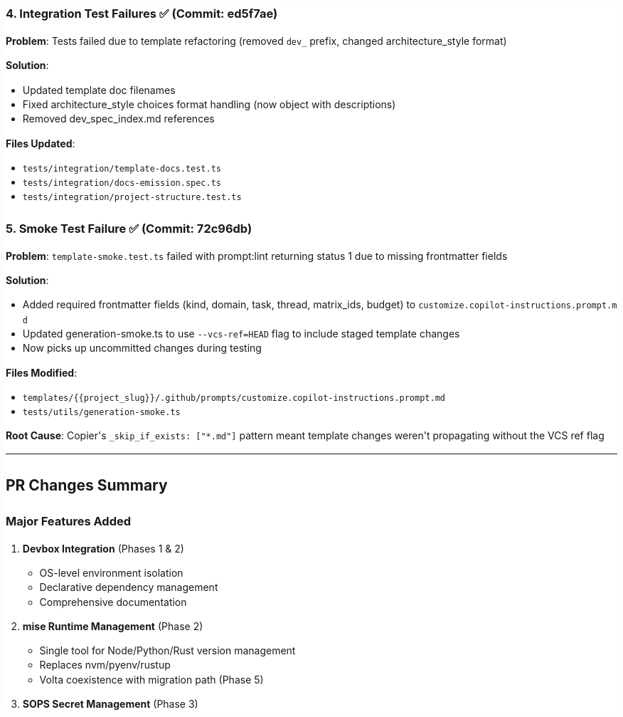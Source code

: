### 4. Integration Test Failures ✅ (Commit: ed5f7ae)

**Problem**: Tests failed due to template refactoring (removed `dev_` prefix, changed architecture_style format)

**Solution**:

-   Updated template doc filenames
-   Fixed architecture_style choices format handling (now object with descriptions)
-   Removed dev_spec_index.md references

**Files Updated**:

-   `tests/integration/template-docs.test.ts`
-   `tests/integration/docs-emission.spec.ts`
-   `tests/integration/project-structure.test.ts`

### 5. Smoke Test Failure ✅ (Commit: 72c96db)

**Problem**: `template-smoke.test.ts` failed with prompt:lint returning status 1 due to missing frontmatter fields

**Solution**:

-   Added required frontmatter fields (kind, domain, task, thread, matrix_ids, budget) to `customize.copilot-instructions.prompt.md`
-   Updated generation-smoke.ts to use `--vcs-ref=HEAD` flag to include staged template changes
-   Now picks up uncommitted changes during testing

**Files Modified**:

-   `templates/{{project_slug}}/.github/prompts/customize.copilot-instructions.prompt.md`
-   `tests/utils/generation-smoke.ts`

**Root Cause**: Copier's `_skip_if_exists: ["*.md"]` pattern meant template changes weren't propagating without the VCS ref flag

---

## PR Changes Summary

### Major Features Added

1. **Devbox Integration** (Phases 1 & 2)

    - OS-level environment isolation
    - Declarative dependency management
    - Comprehensive documentation

2. **mise Runtime Management** (Phase 2)

    - Single tool for Node/Python/Rust version management
    - Replaces nvm/pyenv/rustup
    - Volta coexistence with migration path (Phase 5)

3. **SOPS Secret Management** (Phase 3)
